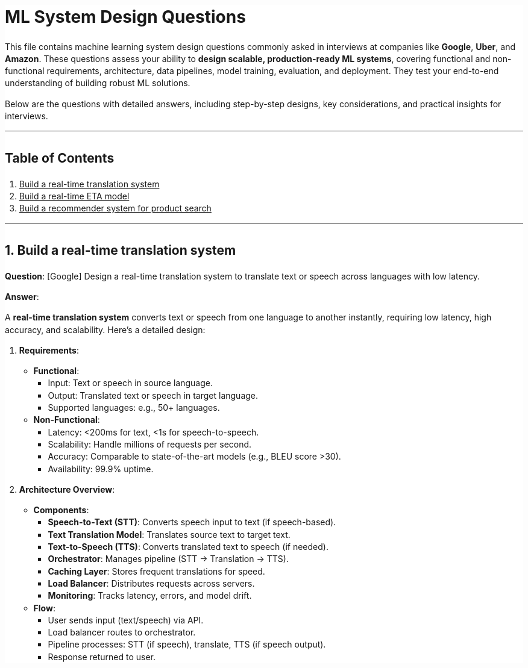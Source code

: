 # ML System Design Questions

This file contains machine learning system design questions commonly asked in interviews at companies like **Google**, **Uber**, and **Amazon**. These questions assess your ability to **design scalable, production-ready ML systems**, covering functional and non-functional requirements, architecture, data pipelines, model training, evaluation, and deployment. They test your end-to-end understanding of building robust ML solutions.

Below are the questions with detailed answers, including step-by-step designs, key considerations, and practical insights for interviews.

---

## Table of Contents

1. [Build a real-time translation system](#1-build-a-real-time-translation-system)
2. [Build a real-time ETA model](#2-build-a-real-time-eta-model)
3. [Build a recommender system for product search](#3-build-a-recommender-system-for-product-search)

---

## 1. Build a real-time translation system

**Question**: [Google] Design a real-time translation system to translate text or speech across languages with low latency.

**Answer**:

A **real-time translation system** converts text or speech from one language to another instantly, requiring low latency, high accuracy, and scalability. Here’s a detailed design:

1. **Requirements**:
   - **Functional**:
     - Input: Text or speech in source language.
     - Output: Translated text or speech in target language.
     - Supported languages: e.g., 50+ languages.
   - **Non-Functional**:
     - Latency: <200ms for text, <1s for speech-to-speech.
     - Scalability: Handle millions of requests per second.
     - Accuracy: Comparable to state-of-the-art models (e.g., BLEU score >30).
     - Availability: 99.9% uptime.

2. **Architecture Overview**:
   - **Components**:
     - **Speech-to-Text (STT)**: Converts speech input to text (if speech-based).
     - **Text Translation Model**: Translates source text to target text.
     - **Text-to-Speech (TTS)**: Converts translated text to speech (if needed).
     - **Orchestrator**: Manages pipeline (STT → Translation → TTS).
     - **Caching Layer**: Stores frequent translations for speed.
     - **Load Balancer**: Distributes requests across servers.
     - **Monitoring**: Tracks latency, errors, and model drift.
   - **Flow**:
     - User sends input (text/speech) via API.
     - Load balancer routes to orchestrator.
     - Pipeline processes: STT (if speech), translate, TTS (if speech output).
     - Response returned to user.
